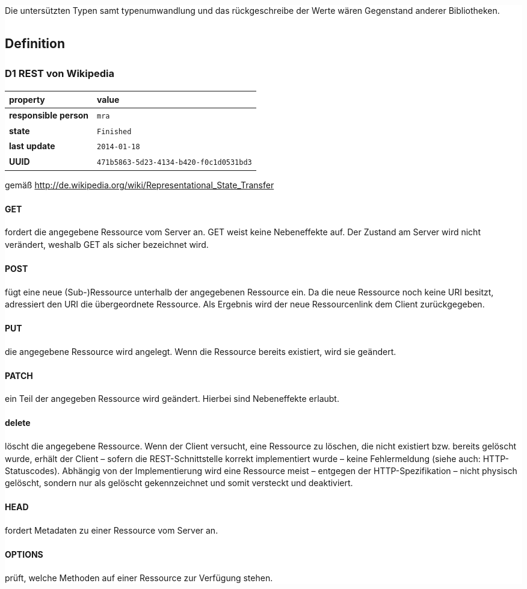 Die untersützten Typen samt typenumwandlung und das rückgeschreibe
der Werte wären Gegenstand anderer Bibliotheken.

## Definition


### D1 REST von Wikipedia

| **property**                     | **value**            | 
| :------------------------------- | :------------------- | 
| **responsible person**           | `mra` 
| **state**                        | `Finished` 
| **last update**                  | `2014-01-18` 
| **UUID**                         | `471b5863-5d23-4134-b420-f0c1d0531bd3` 


gemäß <http://de.wikipedia.org/wiki/Representational_State_Transfer>


#### GET

fordert die angegebene Ressource vom Server an. GET weist keine Nebeneffekte auf. Der Zustand am Server wird nicht verändert, weshalb GET als sicher bezeichnet wird.

#### POST

fügt eine neue (Sub-)Ressource unterhalb der angegebenen Ressource ein. Da die neue Ressource noch keine URI besitzt, adressiert den URI die übergeordnete Ressource. Als Ergebnis wird der neue Ressourcenlink dem Client zurückgegeben.

#### PUT

die angegebene Ressource wird angelegt. Wenn die Ressource bereits existiert, wird sie geändert.

#### PATCH

ein Teil der angegeben Ressource wird geändert. Hierbei sind Nebeneffekte erlaubt.

#### delete

löscht die angegebene Ressource. Wenn der Client versucht, eine Ressource zu löschen, die nicht existiert bzw. bereits gelöscht wurde, erhält der Client – sofern die REST-Schnittstelle korrekt implementiert wurde – keine Fehlermeldung (siehe auch: HTTP-Statuscodes). Abhängig von der Implementierung wird eine Ressource meist – entgegen der HTTP-Spezifikation – nicht physisch gelöscht, sondern nur als gelöscht gekennzeichnet und somit versteckt und deaktiviert.

#### HEAD

fordert Metadaten zu einer Ressource vom Server an.

#### OPTIONS

prüft, welche Methoden auf einer Ressource zur Verfügung stehen.
